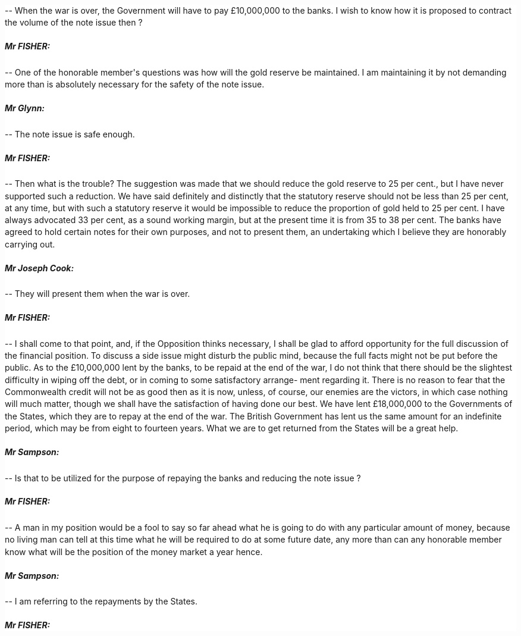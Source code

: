 -- When the war is over, the Government will have to pay £10,000,000 to the banks. I wish to know how it is proposed to contract the volume of the note issue then ? 

##### Mr FISHER:

-- One of the honorable member's questions was how will the gold reserve be maintained. I am maintaining it by not demanding more than is absolutely necessary for the safety of the note issue. 

##### Mr Glynn:

-- The note issue is safe enough. 

##### Mr FISHER:

-- Then what is the trouble? The suggestion was made that we should reduce the gold reserve to 25 per cent., but I have never supported such a reduction. We have said definitely and distinctly that the statutory reserve should not be less than 25 per cent, at any time, but with such a statutory reserve it would be impossible to reduce the proportion of gold held to 25 per cent. I have always advocated 33 per cent, as a sound working margin, but at the present time it is from 35 to 38 per cent. The banks have agreed to hold certain notes for their own purposes, and not to present them, an undertaking which I believe they are honorably carrying out. 

##### Mr Joseph Cook:

-- They will present them when the war is over. 

##### Mr FISHER:

-- I shall come to that point, and, if the Opposition thinks necessary, I shall be glad to afford opportunity for the full discussion of the financial position. To discuss a side issue might disturb the public mind, because the full facts might not be put before the public. As to the £10,000,000 lent by the banks, to be repaid at the end of the war, I do not think that there should be the slightest difficulty in wiping off the debt, or in coming to some satisfactory arrange- ment regarding it. There is no reason to fear that the Commonwealth credit will not be as good then as it is now, unless, of course, our enemies are the victors, in which case nothing will much matter, though we shall have the satisfaction of having done our best. We have lent £18,000,000 to the Governments of the States, which they are to repay at the end of the war. The British Government has lent us the same amount for an indefinite period, which may be from eight to fourteen years. What we are to get returned from the States will be a great help. 

##### Mr Sampson:

-- Is that to be utilized for the purpose of repaying the banks and reducing the note issue ? 

##### Mr FISHER:

-- A man in my position would be a fool to say so far ahead what he is going to do with any particular amount of money, because no living man can tell at this time what he will be required to do at some future date, any more than can any honorable member know what will be the position of the money market a year hence. 

##### Mr Sampson:

-- I am referring to the repayments by the States. 

##### Mr FISHER:
